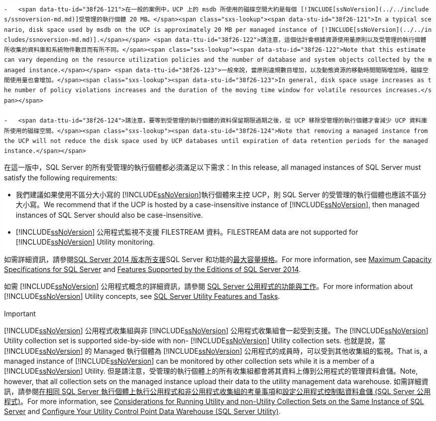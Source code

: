     -   <span data-ttu-id="38f26-121">在一般的案例中，UCP 上的 msdb 所使用的磁碟空間大約是每個 [!INCLUDE[ssNoVersion](../../includes/ssnoversion-md.md)]受管理的執行個體 20 MB。</span><span class="sxs-lookup"><span data-stu-id="38f26-121">In a typical scenario, disk space used by msdb on the UCP is approximately 20 MB per managed instance of [!INCLUDE[ssNoVersion](../../includes/ssnoversion-md.md)].</span></span> <span data-ttu-id="38f26-122">請注意，這個估計會根據資源使用量原則以及受管理的執行個體所收集的資料庫和系統物件數目而有所不同。</span><span class="sxs-lookup"><span data-stu-id="38f26-122">Note that this estimate can vary depending on the resource utilization policies and the number of database and system objects collected by the managed instance.</span></span> <span data-ttu-id="38f26-123">一般來說，當原則違規數目增加，以及動態資源的移動時間間隔增加時，磁碟空間使用量也會增加。</span><span class="sxs-lookup"><span data-stu-id="38f26-123">In general, disk space usage increases as the number of policy violations increases and the duration of the moving time window for volatile resources increases.</span></span>  
  
    -   <span data-ttu-id="38f26-124">請注意，要等到受管理的執行個體的資料保留期限過期之後，從 UCP 移除受管理的執行個體才會減少 UCP 資料庫所使用的磁碟空間。</span><span class="sxs-lookup"><span data-stu-id="38f26-124">Note that removing a managed instance from the UCP will not reduce the disk space used by UCP databases until expiration of data retention periods for the managed instance.</span></span>  
  
 <span data-ttu-id="38f26-125">在這一版中，SQL Server 的所有受管理的執行個體都必須滿足以下需求：</span><span class="sxs-lookup"><span data-stu-id="38f26-125">In this release, all managed instances of SQL Server must satisfy the following requirements:</span></span>  
  
-   <span data-ttu-id="38f26-126">我們建議如果使用不區分大小寫的 [!INCLUDE[ssNoVersion](../../includes/ssnoversion-md.md)]執行個體來主控 UCP，則 SQL Server 的受管理的執行個體也應該不區分大小寫。</span><span class="sxs-lookup"><span data-stu-id="38f26-126">We recommend that if the UCP is hosted by a case-insensitive instance of [!INCLUDE[ssNoVersion](../../includes/ssnoversion-md.md)], then managed instances of SQL Server should also be case-insensitive.</span></span>  
  
-   <span data-ttu-id="38f26-127">[!INCLUDE[ssNoVersion](../../includes/ssnoversion-md.md)] 公用程式監視不支援 FILESTREAM 資料。</span><span class="sxs-lookup"><span data-stu-id="38f26-127">FILESTREAM data are not supported for [!INCLUDE[ssNoVersion](../../includes/ssnoversion-md.md)] Utility monitoring.</span></span>  
  
 <span data-ttu-id="38f26-128">如需詳細資訊，請參閱[SQL Server 2014 版本所支援](../../getting-started/features-supported-by-the-editions-of-sql-server-2014.md)SQL Server 和功能的[最大容量規格](../../sql-server/maximum-capacity-specifications-for-sql-server.md)。</span><span class="sxs-lookup"><span data-stu-id="38f26-128">For more information, see [Maximum Capacity Specifications for SQL Server](../../sql-server/maximum-capacity-specifications-for-sql-server.md) and [Features Supported by the Editions of SQL Server 2014](../../getting-started/features-supported-by-the-editions-of-sql-server-2014.md).</span></span>  
  
 <span data-ttu-id="38f26-129">如需 [!INCLUDE[ssNoVersion](../../includes/ssnoversion-md.md)] 公用程式概念的詳細資訊，請參閱 [SQL Server 公用程式的功能與工作](sql-server-utility-features-and-tasks.md)。</span><span class="sxs-lookup"><span data-stu-id="38f26-129">For more information about [!INCLUDE[ssNoVersion](../../includes/ssnoversion-md.md)] Utility concepts, see [SQL Server Utility Features and Tasks](sql-server-utility-features-and-tasks.md).</span></span>  
  
> [!IMPORTANT]  
>  <span data-ttu-id="38f26-130">[!INCLUDE[ssNoVersion](../../includes/ssnoversion-md.md)] 公用程式收集組與非 [!INCLUDE[ssNoVersion](../../includes/ssnoversion-md.md)] 公用程式收集組會一起受到支援。</span><span class="sxs-lookup"><span data-stu-id="38f26-130">The [!INCLUDE[ssNoVersion](../../includes/ssnoversion-md.md)] Utility collection set is supported side-by-side with non- [!INCLUDE[ssNoVersion](../../includes/ssnoversion-md.md)] Utility collection sets.</span></span> <span data-ttu-id="38f26-131">也就是說，當 [!INCLUDE[ssNoVersion](../../includes/ssnoversion-md.md)] 的 Managed 執行個體為 [!INCLUDE[ssNoVersion](../../includes/ssnoversion-md.md)] 公用程式的成員時，可以受到其他收集組的監視。</span><span class="sxs-lookup"><span data-stu-id="38f26-131">That is, a managed instance of [!INCLUDE[ssNoVersion](../../includes/ssnoversion-md.md)] can be monitored by other collection sets while it is a member of a [!INCLUDE[ssNoVersion](../../includes/ssnoversion-md.md)] Utility.</span></span> <span data-ttu-id="38f26-132">但是請注意，受管理的執行個體上的所有收集組都會將其資料上傳到公用程式的管理資料倉儲。</span><span class="sxs-lookup"><span data-stu-id="38f26-132">Note, however, that all collection sets on the managed instance upload their data to the utility management data warehouse.</span></span> <span data-ttu-id="38f26-133">如需詳細資訊，請參閱[在相同 SQL Server 執行個體上執行公用程式和非公用程式收集組的考量事項](run-utility-and-non-utility-collection-sets-on-same-sql-instance.md)和[設定公用程式控制點資料倉儲 &#40;SQL Server 公用程式&#41;](configure-your-utility-control-point-data-warehouse-sql-server-utility.md)。</span><span class="sxs-lookup"><span data-stu-id="38f26-133">For more information, see [Considerations for Running Utility and non-Utility Collection Sets on the Same Instance of SQL Server](run-utility-and-non-utility-collection-sets-on-same-sql-instance.md) and [Configure Your Utility Control Point Data Warehouse &#40;SQL Server Utility&#41;](configure-your-utility-control-point-data-warehouse-sql-server-utility.md).</span></span>  
  
